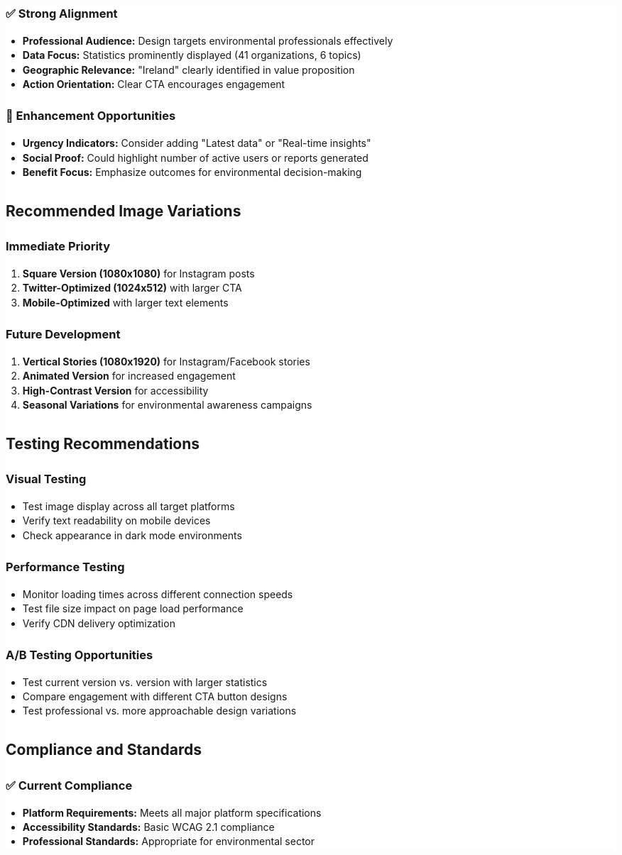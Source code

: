 ### ✅ Strong Alignment
- **Professional Audience:** Design targets environmental professionals effectively
- **Data Focus:** Statistics prominently displayed (41 organizations, 6 topics)
- **Geographic Relevance:** "Ireland" clearly identified in value proposition
- **Action Orientation:** Clear CTA encourages engagement

### 🔄 Enhancement Opportunities
- **Urgency Indicators:** Consider adding "Latest data" or "Real-time insights"
- **Social Proof:** Could highlight number of active users or reports generated
- **Benefit Focus:** Emphasize outcomes for environmental decision-making

## Recommended Image Variations

### Immediate Priority
1. **Square Version (1080x1080)** for Instagram posts
2. **Twitter-Optimized (1024x512)** with larger CTA
3. **Mobile-Optimized** with larger text elements

### Future Development
1. **Vertical Stories (1080x1920)** for Instagram/Facebook stories
2. **Animated Version** for increased engagement
3. **High-Contrast Version** for accessibility
4. **Seasonal Variations** for environmental awareness campaigns

## Testing Recommendations

### Visual Testing
- Test image display across all target platforms
- Verify text readability on mobile devices
- Check appearance in dark mode environments

### Performance Testing
- Monitor loading times across different connection speeds
- Test file size impact on page load performance
- Verify CDN delivery optimization

### A/B Testing Opportunities
- Test current version vs. version with larger statistics
- Compare engagement with different CTA button designs
- Test professional vs. more approachable design variations

## Compliance and Standards

### ✅ Current Compliance
- **Platform Requirements:** Meets all major platform specifications
- **Accessibility Standards:** Basic WCAG 2.1 compliance
- **Professional Standards:** Appropriate for environmental sector

